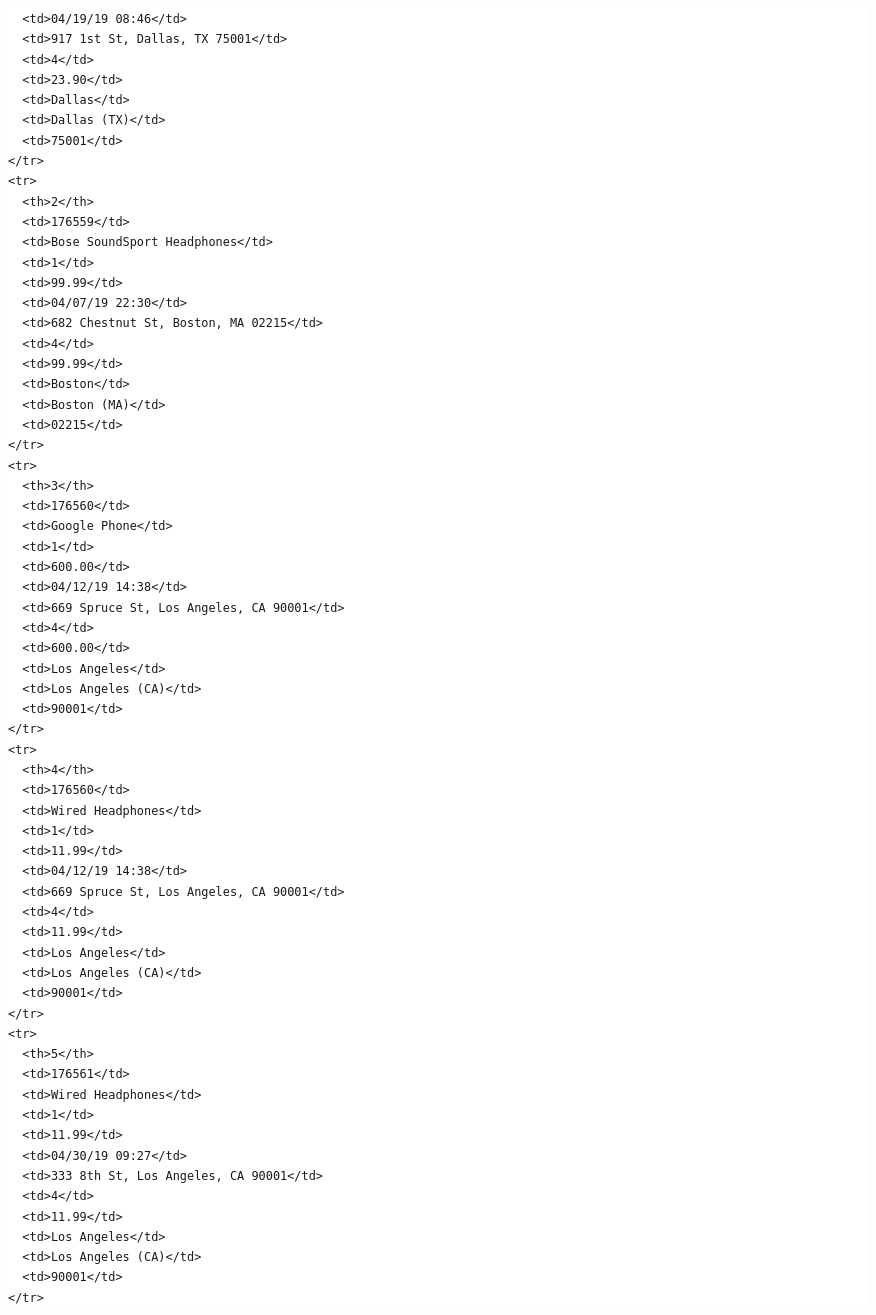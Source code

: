       <td>04/19/19 08:46</td>
      <td>917 1st St, Dallas, TX 75001</td>
      <td>4</td>
      <td>23.90</td>
      <td>Dallas</td>
      <td>Dallas (TX)</td>
      <td>75001</td>
    </tr>
    <tr>
      <th>2</th>
      <td>176559</td>
      <td>Bose SoundSport Headphones</td>
      <td>1</td>
      <td>99.99</td>
      <td>04/07/19 22:30</td>
      <td>682 Chestnut St, Boston, MA 02215</td>
      <td>4</td>
      <td>99.99</td>
      <td>Boston</td>
      <td>Boston (MA)</td>
      <td>02215</td>
    </tr>
    <tr>
      <th>3</th>
      <td>176560</td>
      <td>Google Phone</td>
      <td>1</td>
      <td>600.00</td>
      <td>04/12/19 14:38</td>
      <td>669 Spruce St, Los Angeles, CA 90001</td>
      <td>4</td>
      <td>600.00</td>
      <td>Los Angeles</td>
      <td>Los Angeles (CA)</td>
      <td>90001</td>
    </tr>
    <tr>
      <th>4</th>
      <td>176560</td>
      <td>Wired Headphones</td>
      <td>1</td>
      <td>11.99</td>
      <td>04/12/19 14:38</td>
      <td>669 Spruce St, Los Angeles, CA 90001</td>
      <td>4</td>
      <td>11.99</td>
      <td>Los Angeles</td>
      <td>Los Angeles (CA)</td>
      <td>90001</td>
    </tr>
    <tr>
      <th>5</th>
      <td>176561</td>
      <td>Wired Headphones</td>
      <td>1</td>
      <td>11.99</td>
      <td>04/30/19 09:27</td>
      <td>333 8th St, Los Angeles, CA 90001</td>
      <td>4</td>
      <td>11.99</td>
      <td>Los Angeles</td>
      <td>Los Angeles (CA)</td>
      <td>90001</td>
    </tr>